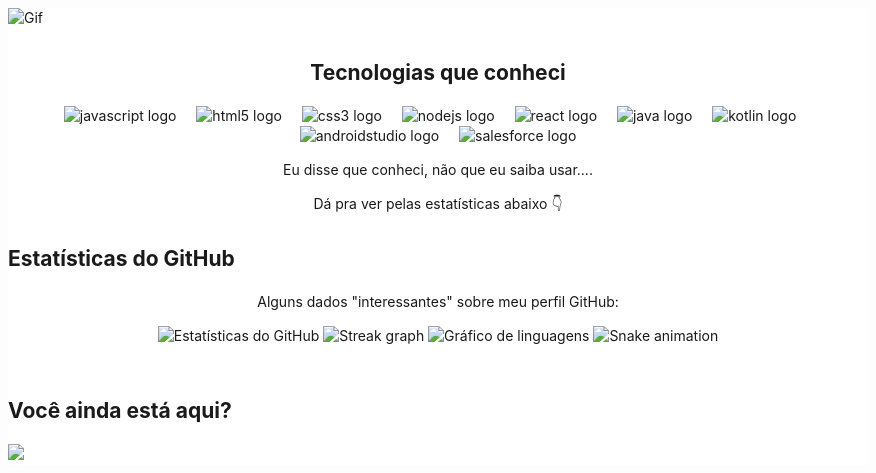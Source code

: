 <img align="rigth" src="https://media.giphy.com/media/3o7aDcz3u24RLHwv5a/giphy.gif" width="100%" alt="Gif" />

</div>

<div align="center">
  <h2>Tecnologias que conheci</h2>
  <img src="https://cdn.jsdelivr.net/gh/devicons/devicon/icons/javascript/javascript-original.svg" height="30" alt="javascript logo"  />
  <img width="12" />
  <img src="https://cdn.jsdelivr.net/gh/devicons/devicon/icons/html5/html5-original.svg" height="30" alt="html5 logo"  />
  <img width="12" />
  <img src="https://cdn.jsdelivr.net/gh/devicons/devicon/icons/css3/css3-original.svg" height="30" alt="css3 logo"  />
  <img width="12" />
  <img src="https://cdn.jsdelivr.net/gh/devicons/devicon/icons/nodejs/nodejs-original.svg" height="30" alt="nodejs logo"  />
  <img width="12" />
  <img src="https://cdn.jsdelivr.net/gh/devicons/devicon/icons/react/react-original.svg" height="30" alt="react logo"  />
  <img width="12" />
  <img src="https://cdn.jsdelivr.net/gh/devicons/devicon/icons/java/java-original.svg" height="30" alt="java logo"  />
  <img width="12" />
  <img src="https://cdn.jsdelivr.net/gh/devicons/devicon/icons/kotlin/kotlin-original.svg" height="30" alt="kotlin logo"  />
  <img width="12" />
  <img src="https://cdn.jsdelivr.net/gh/devicons/devicon/icons/androidstudio/androidstudio-original.svg" height="30" alt="androidstudio logo"  />
    <img width="12" />
  <img src="https://cdn.jsdelivr.net/gh/devicons/devicon/icons/salesforce/salesforce-original.svg" height="30" alt="salesforce logo"  />
  <p>Eu disse que conheci, não que eu saiba usar....</p>
  <p>Dá pra ver pelas estatísticas abaixo 👇</p>
</div>

  <h2>Estatísticas do GitHub</h2>
<div align="center">
  <p>Alguns dados "interessantes" sobre meu perfil GitHub:</p>
  <img src="https://github-readme-stats.vercel.app/api?username=julialima1999&hide_title=false&hide_rank=false&show_icons=true&include_all_commits=true&count_private=true&disable_animations=false&theme=dracula&locale=en&hide_border=false" height="150" alt="Estatísticas do GitHub" />
  <img src="https://streak-stats.demolab.com?user=julialima1999&locale=en&mode=daily&theme=dracula&hide_border=false&border_radius=5" height="150" alt="Streak graph" />
  <img src="https://github-readme-stats.vercel.app/api/top-langs?username=julialima1999&locale=en&hide_title=false&layout=compact&card_width=320&langs_count=5&theme=dracula&hide_border=false" height="150" alt="Gráfico de linguagens" />

  <img src="https://raw.githubusercontent.com/julialima1999/julialima1999/output/snake.svg" alt="Snake animation" />
</div>

<br />

<div align="">
  <h2>Você ainda está aqui?</h2>

<img width="100%" src="https://raw.githubusercontent.com/saadeghi/saadeghi/master/dino.gif" />

</div>
